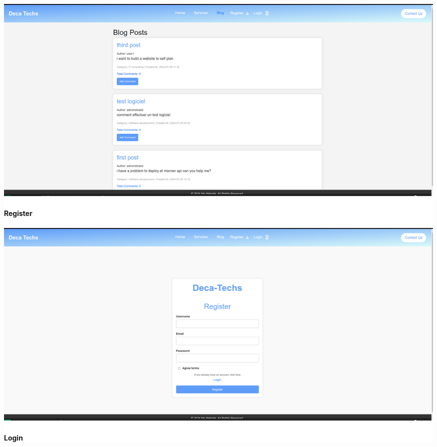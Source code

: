 ![Home](./public/images/blog1.png)

#### Register

![Home](./public/images/register.png)

#### Login
